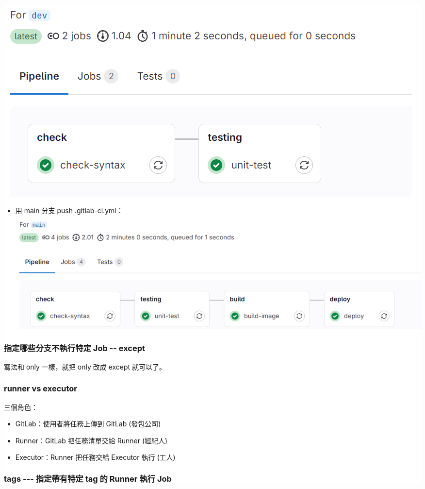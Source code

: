 ![alt text](image-2.png)

* 用 main 分支 push .gitlab-ci.yml：
![alt text](image-3.png)

### 指定哪些分支不執行特定 Job -- except

寫法和 only 一樣，就把 only 改成 except 就可以了。

### runner vs executor

三個角色：

* GitLab：使用者將任務上傳到 GitLab (發包公司)

* Runner：GitLab 把任務清單交給 Runner (經紀人)

* Executor：Runner 把任務交給 Executor 執行 (工人)


### tags --- 指定帶有特定 tag 的 Runner 執行 Job
